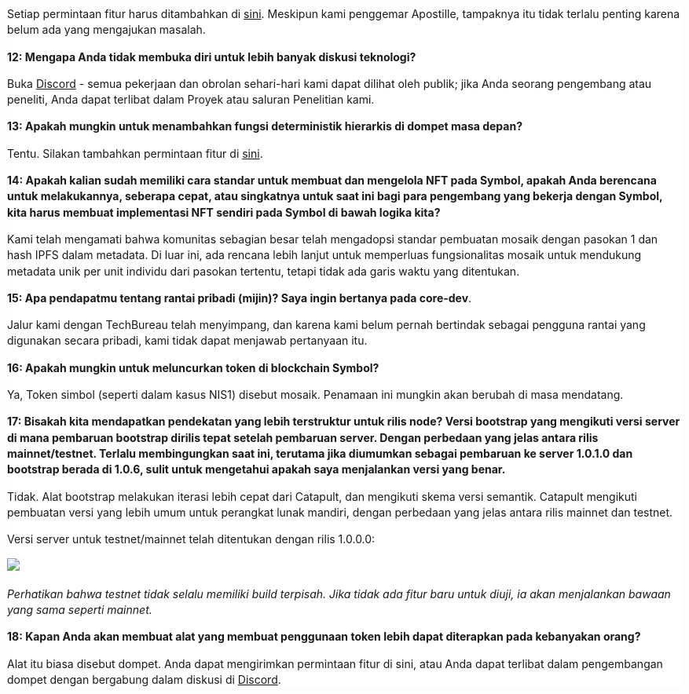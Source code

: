 Setiap permintaan fitur harus ditambahkan di [sini](https://github.com/symbol/symbol-desktop-wallet/issues). Meskipun kami penggemar Apostille, tampaknya itu tidak terlalu penting karena belum ada yang mengajukan masalah.


**12: Mengapa Anda tidak membuka diri untuk lebih banyak diskusi teknologi?**

Buka [Discord](https://discord.gg/xymcity) - semua pekerjaan dan obrolan sehari-hari kami dapat dilihat oleh publik; jika Anda seorang pengembang atau peneliti, Anda dapat terlibat dalam Proyek atau saluran Penelitian kami.

**13: Apakah mungkin untuk menambahkan fungsi deterministik hierarkis di dompet masa depan?**

Tentu. Silakan tambahkan permintaan fitur di [sini](https://github.com/symbol/symbol-desktop-wallet/issues).

**14: Apakah kalian sudah memiliki cara standar untuk membuat dan mengelola NFT pada Symbol, apakah Anda berencana untuk melakukannya, seberapa cepat, atau singkatnya untuk saat ini bagi para pengembang yang bekerja dengan Symbol, kita harus membuat implementasi NFT sendiri pada Symbol di bawah logika kita?**

Kami telah mengamati bahwa komunitas sebagian besar telah mengadopsi standar pembuatan mosaik dengan pasokan 1 dan hash IPFS dalam metadata. Di luar ini, ada rencana lebih lanjut untuk memperluas fungsionalitas mosaik untuk mendukung metadata unik per unit individu dari pasokan tertentu, tetapi tidak ada garis waktu yang ditentukan.

**15: Apa pendapatmu tentang rantai pribadi (mijin)? Saya ingin bertanya pada core-dev**.

Jalur kami dengan TechBureau telah menyimpang, dan karena kami belum pernah bertindak sebagai pengguna rantai yang digunakan secara pribadi, kami tidak dapat menjawab pertanyaan itu.

**16: Apakah mungkin untuk meluncurkan token di blockchain Symbol?**

Ya, Token simbol (seperti dalam kasus NIS1) disebut mosaik. Penamaan ini mungkin akan berubah di masa mendatang.

**17: Bisakah kita mendapatkan pendekatan yang lebih terstruktur untuk rilis node? Versi bootstrap yang mengikuti versi server di mana pembaruan bootstrap dirilis tepat setelah pembaruan server. Dengan perbedaan yang jelas antara rilis mainnet/testnet. Terlalu membingungkan saat ini, terutama jika diumumkan sebagai pembaruan ke server 1.0.1.0 dan bootstrap berada di 1.0.6, sulit untuk mengetahui apakah saya menjalankan versi yang benar.**

Tidak. Alat bootstrap melakukan iterasi lebih cepat dari Catapult, dan mengikuti skema versi semantik. Catapult mengikuti pembuatan versi yang lebih umum untuk perangkat lunak mandiri, dengan perbedaan yang jelas antara rilis mainnet dan testnet.

Versi server untuk testnet/mainnet telah ditentukan dengan rilis 1.0.0.0:

![](https://i.imgur.com/C67voqO.png)

*Perhatikan bahwa testnet tidak selalu memiliki build terpisah. Jika tidak ada fitur baru untuk diuji, ia akan menjalankan bawaan yang sama seperti mainnet.*

**18: Kapan Anda akan membuat alat yang membuat penggunaan token lebih dapat diterapkan pada kebanyakan orang?**

Alat itu biasa disebut dompet. Anda dapat mengirimkan permintaan fitur di sini, atau Anda dapat terlibat dalam pengembangan dompet dengan bergabung dalam diskusi di [Discord](https://discord.gg/xymcity).
